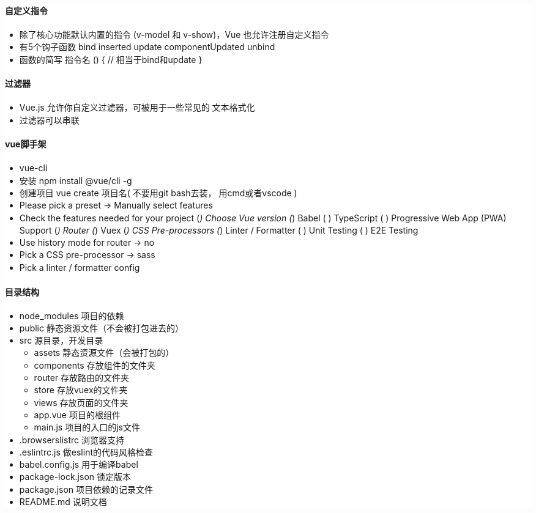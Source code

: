 #### 自定义指令
  - 除了核心功能默认内置的指令 (v-model 和 v-show)，Vue 也允许注册自定义指令
  - 有5个钩子函数 bind inserted update componentUpdated unbind
  - 函数的简写
    指令名 () {
      // 相当于bind和update
    }    


#### 过滤器
  - Vue.js 允许你自定义过滤器，可被用于一些常见的  文本格式化
  - 过滤器可以串联




#### vue脚手架
  - vue-cli
  - 安装 npm install @vue/cli -g
  - 创建项目 vue create 项目名( 不要用git bash去装， 用cmd或者vscode )
  - Please pick a preset    ->    Manually select features
  - Check the features needed for your project
      (*) Choose Vue version
      (*) Babel
      ( ) TypeScript
      ( ) Progressive Web App (PWA) Support
      (*) Router
      (*) Vuex
      (*) CSS Pre-processors
      (*) Linter / Formatter
      ( ) Unit Testing
      ( ) E2E Testing
  - Use history mode for router       ->   no
  - Pick a CSS pre-processor     ->    sass
  - Pick a linter / formatter config   

#### 目录结构
  - node_modules       项目的依赖
  - public             静态资源文件（不会被打包进去的）
  - src                源目录，开发目录
    - assets              静态资源文件（会被打包的）
    - components          存放组件的文件夹
    - router              存放路由的文件夹
    - store               存放vuex的文件夹
    - views               存放页面的文件夹
    - app.vue             项目的根组件
    - main.js             项目的入口的js文件
  - .browserslistrc    浏览器支持
  - .eslintrc.js       做eslint的代码风格检查
  - babel.config.js    用于编译babel
  - package-lock.json  锁定版本
  - package.json       项目依赖的记录文件
  - README.md          说明文档
